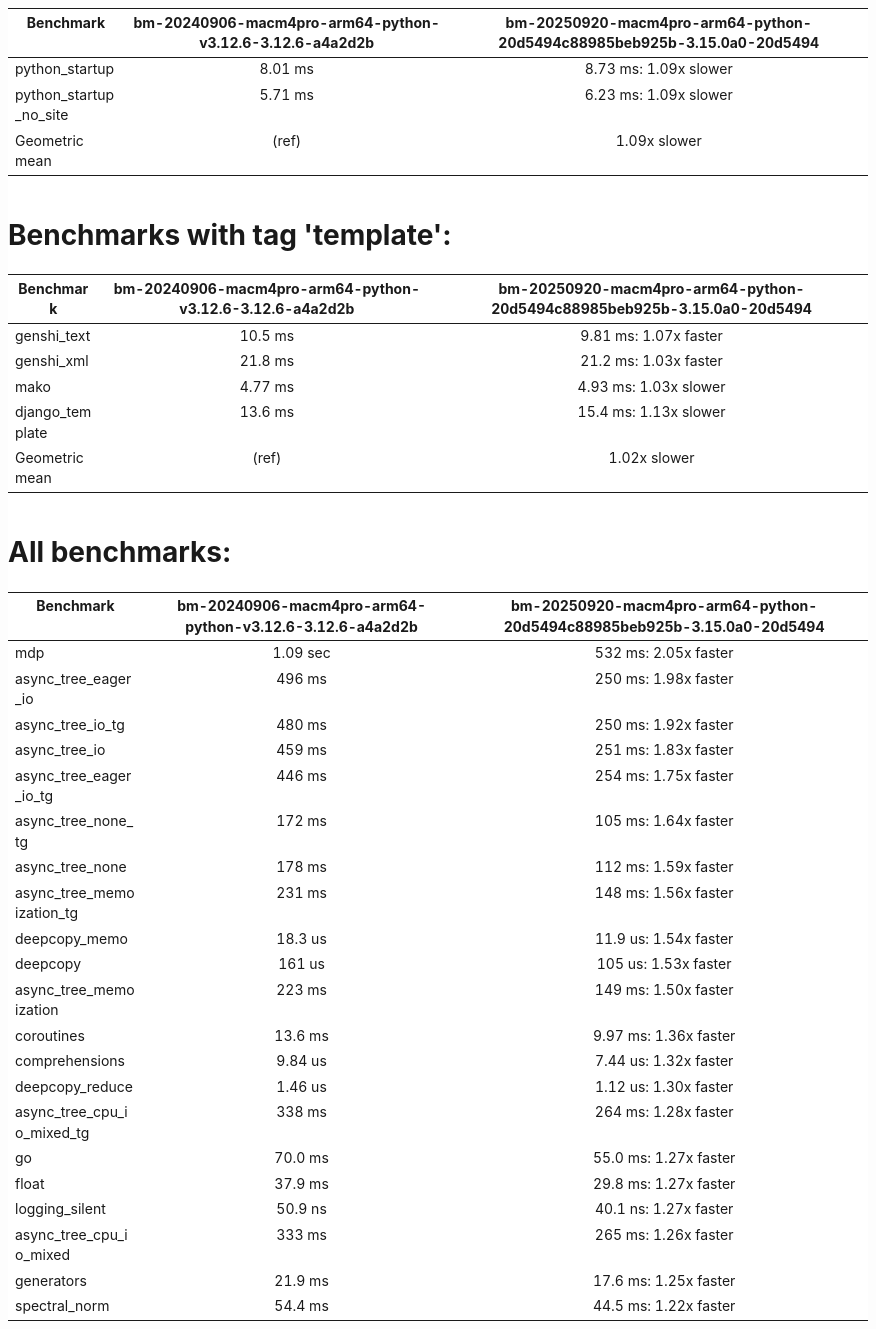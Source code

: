 | Benchmark              | bm-20240906-macm4pro-arm64-python-v3.12.6-3.12.6-a4a2d2b | bm-20250920-macm4pro-arm64-python-20d5494c88985beb925b-3.15.0a0-20d5494 |
|------------------------|:--------------------------------------------------------:|:-----------------------------------------------------------------------:|
| python_startup         | 8.01 ms                                                  | 8.73 ms: 1.09x slower                                                   |
| python_startup_no_site | 5.71 ms                                                  | 6.23 ms: 1.09x slower                                                   |
| Geometric mean         | (ref)                                                    | 1.09x slower                                                            |

Benchmarks with tag 'template':
===============================

| Benchmark       | bm-20240906-macm4pro-arm64-python-v3.12.6-3.12.6-a4a2d2b | bm-20250920-macm4pro-arm64-python-20d5494c88985beb925b-3.15.0a0-20d5494 |
|-----------------|:--------------------------------------------------------:|:-----------------------------------------------------------------------:|
| genshi_text     | 10.5 ms                                                  | 9.81 ms: 1.07x faster                                                   |
| genshi_xml      | 21.8 ms                                                  | 21.2 ms: 1.03x faster                                                   |
| mako            | 4.77 ms                                                  | 4.93 ms: 1.03x slower                                                   |
| django_template | 13.6 ms                                                  | 15.4 ms: 1.13x slower                                                   |
| Geometric mean  | (ref)                                                    | 1.02x slower                                                            |

All benchmarks:
===============

| Benchmark                        | bm-20240906-macm4pro-arm64-python-v3.12.6-3.12.6-a4a2d2b | bm-20250920-macm4pro-arm64-python-20d5494c88985beb925b-3.15.0a0-20d5494 |
|----------------------------------|:--------------------------------------------------------:|:-----------------------------------------------------------------------:|
| mdp                              | 1.09 sec                                                 | 532 ms: 2.05x faster                                                    |
| async_tree_eager_io              | 496 ms                                                   | 250 ms: 1.98x faster                                                    |
| async_tree_io_tg                 | 480 ms                                                   | 250 ms: 1.92x faster                                                    |
| async_tree_io                    | 459 ms                                                   | 251 ms: 1.83x faster                                                    |
| async_tree_eager_io_tg           | 446 ms                                                   | 254 ms: 1.75x faster                                                    |
| async_tree_none_tg               | 172 ms                                                   | 105 ms: 1.64x faster                                                    |
| async_tree_none                  | 178 ms                                                   | 112 ms: 1.59x faster                                                    |
| async_tree_memoization_tg        | 231 ms                                                   | 148 ms: 1.56x faster                                                    |
| deepcopy_memo                    | 18.3 us                                                  | 11.9 us: 1.54x faster                                                   |
| deepcopy                         | 161 us                                                   | 105 us: 1.53x faster                                                    |
| async_tree_memoization           | 223 ms                                                   | 149 ms: 1.50x faster                                                    |
| coroutines                       | 13.6 ms                                                  | 9.97 ms: 1.36x faster                                                   |
| comprehensions                   | 9.84 us                                                  | 7.44 us: 1.32x faster                                                   |
| deepcopy_reduce                  | 1.46 us                                                  | 1.12 us: 1.30x faster                                                   |
| async_tree_cpu_io_mixed_tg       | 338 ms                                                   | 264 ms: 1.28x faster                                                    |
| go                               | 70.0 ms                                                  | 55.0 ms: 1.27x faster                                                   |
| float                            | 37.9 ms                                                  | 29.8 ms: 1.27x faster                                                   |
| logging_silent                   | 50.9 ns                                                  | 40.1 ns: 1.27x faster                                                   |
| async_tree_cpu_io_mixed          | 333 ms                                                   | 265 ms: 1.26x faster                                                    |
| generators                       | 21.9 ms                                                  | 17.6 ms: 1.25x faster                                                   |
| spectral_norm                    | 54.4 ms                                                  | 44.5 ms: 1.22x faster                                                   |